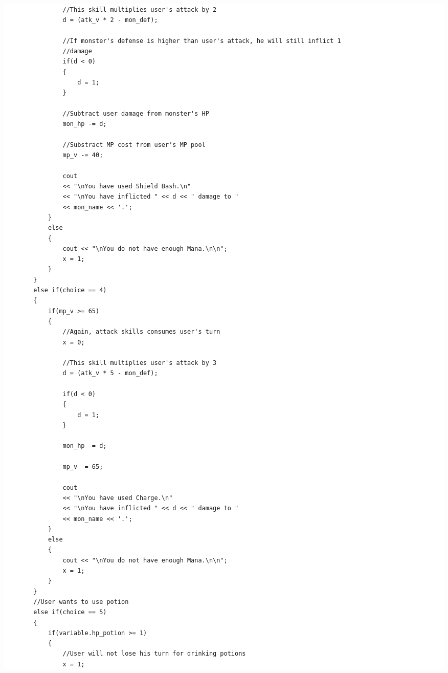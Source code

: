                     //This skill multiplies user's attack by 2
                    d = (atk_v * 2 - mon_def);

                    //If monster's defense is higher than user's attack, he will still inflict 1
                    //damage
                    if(d < 0)
                    {
                        d = 1;
                    }

                    //Subtract user damage from monster's HP
                    mon_hp -= d;

                    //Substract MP cost from user's MP pool
                    mp_v -= 40;

                    cout
                    << "\nYou have used Shield Bash.\n"
                    << "\nYou have inflicted " << d << " damage to "
                    << mon_name << '.';
                }
                else
                {
                    cout << "\nYou do not have enough Mana.\n\n";
                    x = 1;
                }
            }
            else if(choice == 4)
            {
                if(mp_v >= 65)
                {
                    //Again, attack skills consumes user's turn
                    x = 0;

                    //This skill multiplies user's attack by 3
                    d = (atk_v * 5 - mon_def);

                    if(d < 0)
                    {
                        d = 1;
                    }

                    mon_hp -= d;

                    mp_v -= 65;

                    cout
                    << "\nYou have used Charge.\n"
                    << "\nYou have inflicted " << d << " damage to "
                    << mon_name << '.';
                }
                else
                {
                    cout << "\nYou do not have enough Mana.\n\n";
                    x = 1;
                }
            }
            //User wants to use potion
            else if(choice == 5)
            {
                if(variable.hp_potion >= 1)
                {
                    //User will not lose his turn for drinking potions
                    x = 1;
